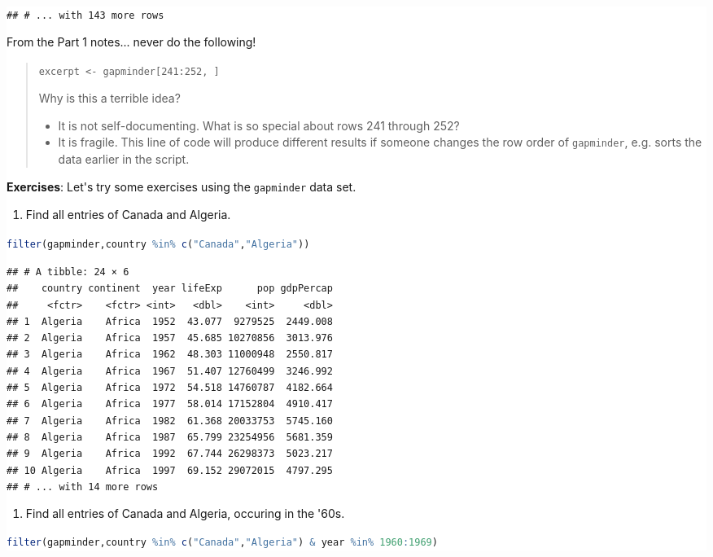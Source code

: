     ## # ... with 143 more rows

From the Part 1 notes... never do the following!

>     excerpt <- gapminder[241:252, ]
>
> Why is this a terrible idea?
>
> -   It is not self-documenting. What is so special about rows 241 through 252?
> -   It is fragile. This line of code will produce different results if someone changes the row order of `gapminder`, e.g. sorts the data earlier in the script.

**Exercises**: Let's try some exercises using the `gapminder` data set.

1.  Find all entries of Canada and Algeria.

``` r
filter(gapminder,country %in% c("Canada","Algeria"))
```

    ## # A tibble: 24 × 6
    ##    country continent  year lifeExp      pop gdpPercap
    ##     <fctr>    <fctr> <int>   <dbl>    <int>     <dbl>
    ## 1  Algeria    Africa  1952  43.077  9279525  2449.008
    ## 2  Algeria    Africa  1957  45.685 10270856  3013.976
    ## 3  Algeria    Africa  1962  48.303 11000948  2550.817
    ## 4  Algeria    Africa  1967  51.407 12760499  3246.992
    ## 5  Algeria    Africa  1972  54.518 14760787  4182.664
    ## 6  Algeria    Africa  1977  58.014 17152804  4910.417
    ## 7  Algeria    Africa  1982  61.368 20033753  5745.160
    ## 8  Algeria    Africa  1987  65.799 23254956  5681.359
    ## 9  Algeria    Africa  1992  67.744 26298373  5023.217
    ## 10 Algeria    Africa  1997  69.152 29072015  4797.295
    ## # ... with 14 more rows

1.  Find all entries of Canada and Algeria, occuring in the '60s.

``` r
filter(gapminder,country %in% c("Canada","Algeria") & year %in% 1960:1969)
```
